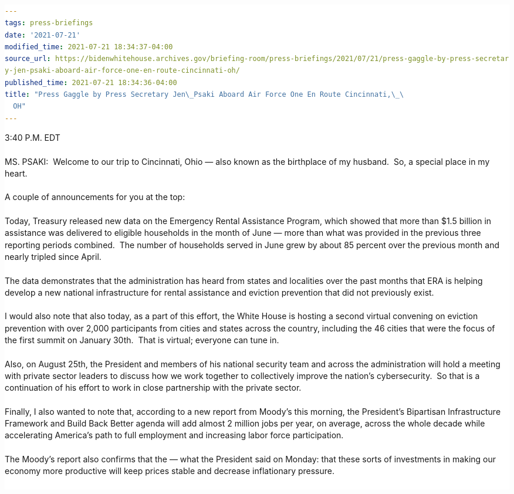 ```yaml
---
tags: press-briefings
date: '2021-07-21'
modified_time: 2021-07-21 18:34:37-04:00
source_url: https://bidenwhitehouse.archives.gov/briefing-room/press-briefings/2021/07/21/press-gaggle-by-press-secretary-jen-psaki-aboard-air-force-one-en-route-cincinnati-oh/
published_time: 2021-07-21 18:34:36-04:00
title: "Press Gaggle by Press Secretary Jen\_Psaki Aboard Air Force One En Route Cincinnati,\_\
  OH"
---
```

 
3:40 P.M. EDT  
   
MS. PSAKI:  Welcome to our trip to Cincinnati, Ohio — also known as the
birthplace of my husband.  So, a special place in my heart.  
   
A couple of announcements for you at the top:  
   
Today, Treasury released new data on the Emergency Rental Assistance
Program, which showed that more than $1.5 billion in assistance was
delivered to eligible households in the month of June — more than what
was provided in the previous three reporting periods combined.  The
number of households served in June grew by about 85 percent over the
previous month and nearly tripled since April.  
   
The data demonstrates that the administration has heard from states and
localities over the past months that ERA is helping develop a new
national infrastructure for rental assistance and eviction prevention
that did not previously exist.  
   
I would also note that also today, as a part of this effort, the White
House is hosting a second virtual convening on eviction prevention with
over 2,000 participants from cities and states across the country,
including the 46 cities that were the focus of the first summit on
January 30th.  That is virtual; everyone can tune in.  
   
Also, on August 25th, the President and members of his national security
team and across the administration will hold a meeting with private
sector leaders to discuss how we work together to collectively improve
the nation’s cybersecurity.  So that is a continuation of his effort to
work in close partnership with the private sector.  
   
Finally, I also wanted to note that, according to a new report from
Moody’s this morning, the President’s Bipartisan Infrastructure
Framework and Build Back Better agenda will add almost 2 million jobs
per year, on average, across the whole decade while accelerating
America’s path to full employment and increasing labor force
participation.  
   
The Moody’s report also confirms that the — what the President said on
Monday: that these sorts of investments in making our economy more
productive will keep prices stable and decrease inflationary pressure.  
   